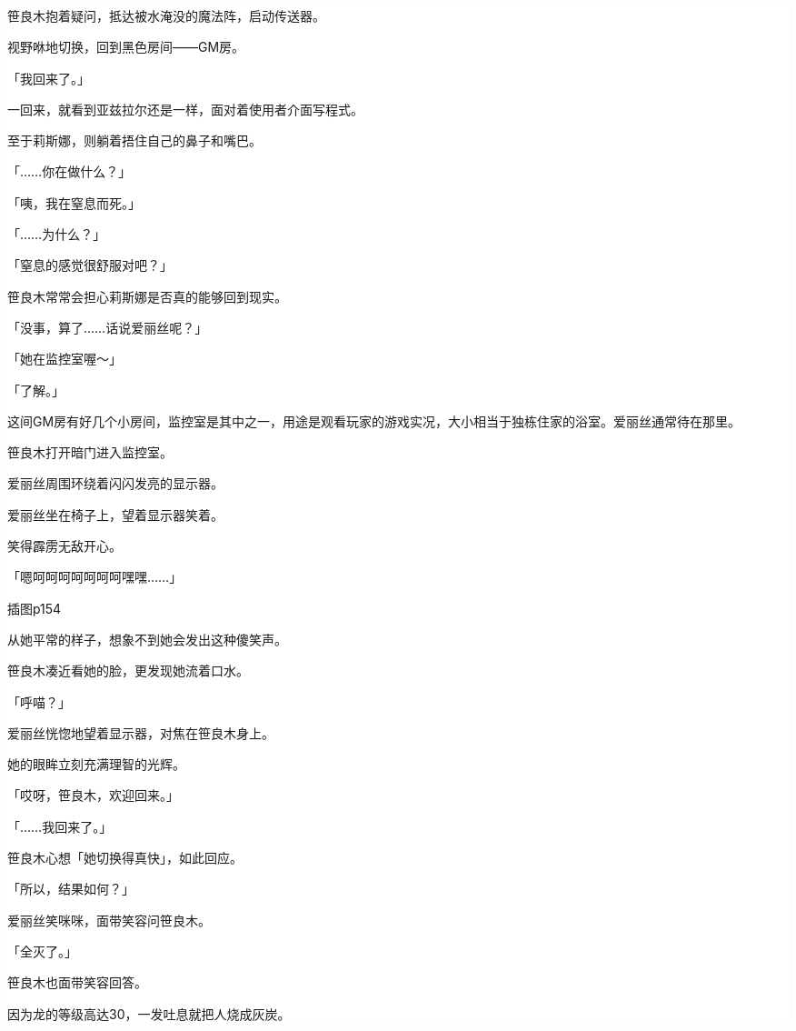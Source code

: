 笹良木抱着疑问，抵达被水淹没的魔法阵，启动传送器。

视野咻地切换，回到黑色房间——GM房。

「我回来了。」

一回来，就看到亚兹拉尔还是一样，面对着使用者介面写程式。

至于莉斯娜，则躺着捂住自己的鼻子和嘴巴。

「……你在做什么？」

「咦，我在窒息而死。」

「……为什么？」

「窒息的感觉很舒服对吧？」

笹良木常常会担心莉斯娜是否真的能够回到现实。

「没事，算了……话说爱丽丝呢？」

「她在监控室喔～」

「了解。」

这间GM房有好几个小房间，监控室是其中之一，用途是观看玩家的游戏实况，大小相当于独栋住家的浴室。爱丽丝通常待在那里。

笹良木打开暗门进入监控室。

爱丽丝周围环绕着闪闪发亮的显示器。

爱丽丝坐在椅子上，望着显示器笑着。

笑得霹雳无敌开心。

「嗯呵呵呵呵呵呵呵嘿嘿……」

插图p154

从她平常的样子，想象不到她会发出这种傻笑声。

笹良木凑近看她的脸，更发现她流着口水。

「呼喵？」

爱丽丝恍惚地望着显示器，对焦在笹良木身上。

她的眼眸立刻充满理智的光辉。

「哎呀，笹良木，欢迎回来。」

「……我回来了。」

笹良木心想「她切换得真快」，如此回应。

「所以，结果如何？」

爱丽丝笑咪咪，面带笑容问笹良木。

「全灭了。」

笹良木也面带笑容回答。

因为龙的等级高达30，一发吐息就把人烧成灰炭。
